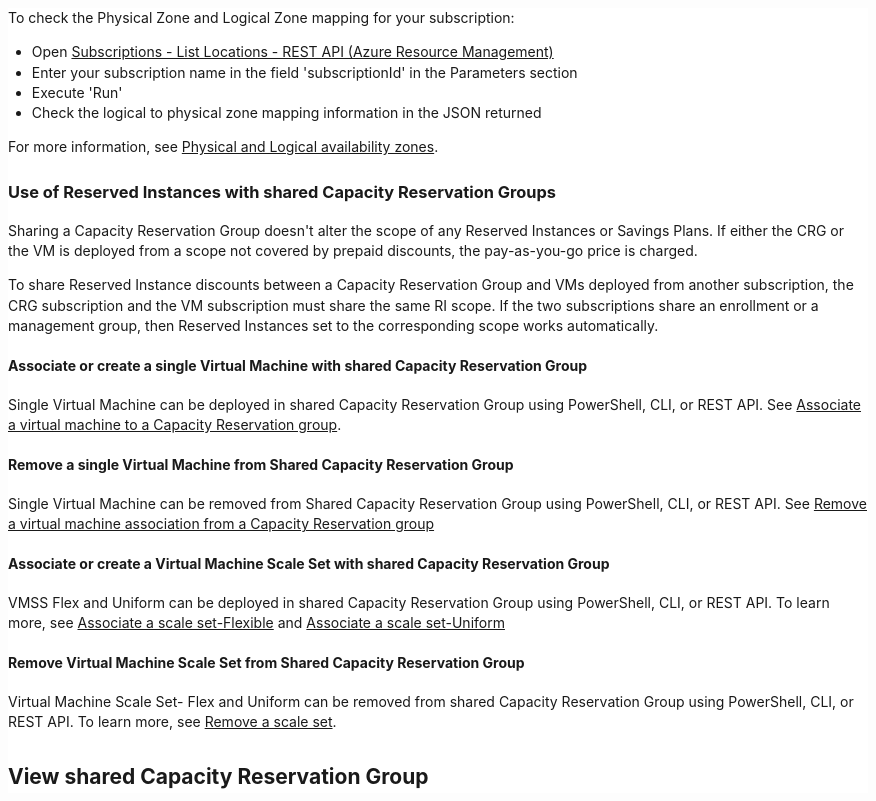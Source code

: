 To check the Physical Zone and Logical Zone mapping for your subscription: 

- Open [Subscriptions - List Locations - REST API (Azure Resource Management)](/rest/api/resources/subscriptions/list-locations)
- Enter your subscription name in the field 'subscriptionId' in the Parameters section
- Execute 'Run'
- Check the logical to physical zone mapping information in the JSON returned 

For more information, see [Physical and Logical availability zones](/azure/reliability/availability-zones-overview?tabs=azure-cli#physical-and-logical-availability-zones).

### Use of Reserved Instances with shared Capacity Reservation Groups 

Sharing a Capacity Reservation Group doesn't alter the scope of any Reserved Instances or Savings Plans. If either the CRG or the VM is deployed from a scope not covered by prepaid discounts, the pay-as-you-go price is charged. 

To share Reserved Instance discounts between a Capacity Reservation Group and VMs deployed from another subscription, the CRG subscription and the VM subscription must share the same RI scope. If the two subscriptions share an enrollment or a management group, then Reserved Instances set to the corresponding scope works automatically. 

#### Associate or create a single Virtual Machine with shared Capacity Reservation Group

Single Virtual Machine can be deployed in shared Capacity Reservation Group using PowerShell, CLI, or REST API. See [Associate a virtual machine to a Capacity Reservation group](/azure/virtual-machines/capacity-reservation-associate-vm).

#### Remove a single Virtual Machine from Shared Capacity Reservation Group 

Single Virtual Machine can be removed from Shared Capacity Reservation Group using PowerShell, CLI, or REST API. See [Remove a virtual machine association from a Capacity Reservation group](/azure/virtual-machines/capacity-reservation-remove-vm)

#### Associate or create a Virtual Machine Scale Set with shared Capacity Reservation Group 

VMSS Flex and Uniform can be deployed in shared Capacity Reservation Group using PowerShell, CLI, or REST API. To learn more, see [Associate a scale set-Flexible](/azure/virtual-machines/capacity-reservation-associate-virtual-machine-scale-set-flex) and [Associate a scale set-Uniform](/azure/virtual-machines/capacity-reservation-associate-virtual-machine-scale-set)

#### Remove Virtual Machine Scale Set from Shared Capacity Reservation Group

Virtual Machine Scale Set- Flex and Uniform can be removed from shared Capacity Reservation Group using PowerShell, CLI, or REST API. To learn more, see [Remove a scale set](/azure/virtual-machines/capacity-reservation-remove-virtual-machine-scale-set).

## View shared Capacity Reservation Group
